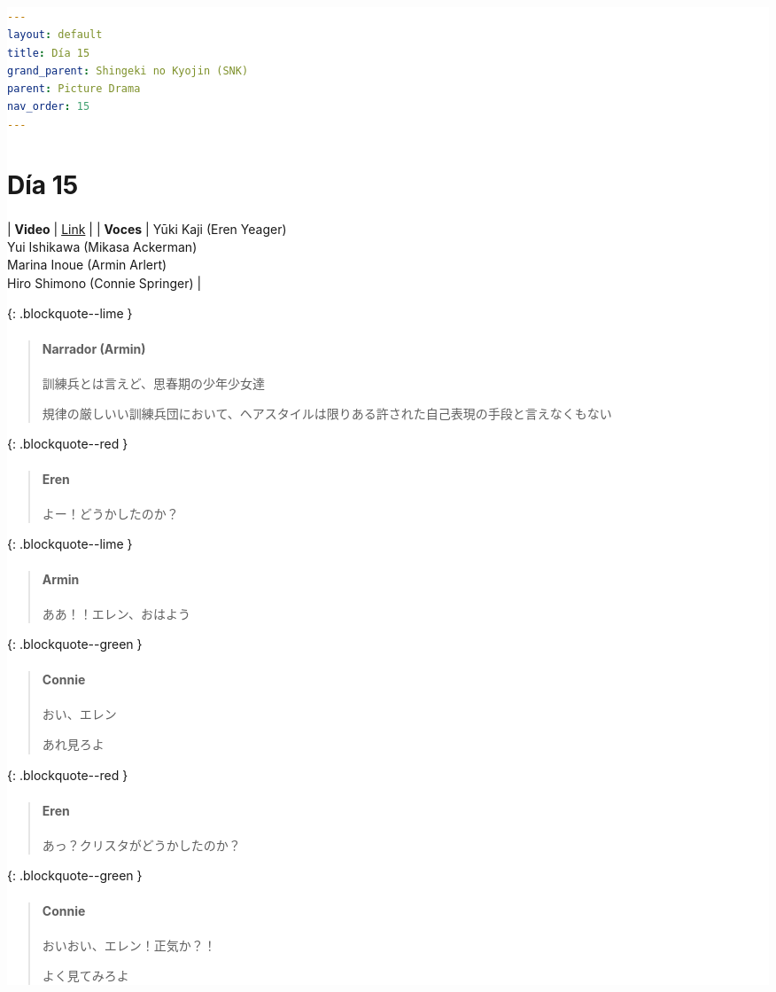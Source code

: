 ```yaml
---
layout: default
title: Día 15
grand_parent: Shingeki no Kyojin (SNK)
parent: Picture Drama
nav_order: 15
---
```


# Día 15

| **Video** | [Link](https://www.youtube.com/watch?v=zUiC1y_NWJg) |
| **Voces** | <span class="d-inline-block text-red-300">Yūki Kaji (Eren Yeager)</span> <br> <span class="d-inline-block text-purple-300">Yui Ishikawa (Mikasa Ackerman)</span> <br> <span class="d-inline-block text-lime">Marina Inoue (Armin Arlert)</span> <br> <span class="d-inline-block text-green-300">Hiro Shimono (Connie Springer)</span> |

{: .blockquote--lime }

> #### Narrador (Armin)
>
> 訓練兵とは言えど、思春期の少年少女達
>
> 規律の厳しいい訓練兵団において、ヘアスタイルは限りある許された自己表現の手段と言えなくもない

{: .blockquote--red }

> #### Eren
>
> よー！どうかしたのか？

{: .blockquote--lime }

> #### Armin
>
> ああ！！エレン、おはよう

{: .blockquote--green }

> #### Connie
>
> おい、エレン
>
> あれ見ろよ

{: .blockquote--red }

> #### Eren
>
> あっ？クリスタがどうかしたのか？

{: .blockquote--green }

> #### Connie
>
> おいおい、エレン！正気か？！
>
> よく見てみろよ
